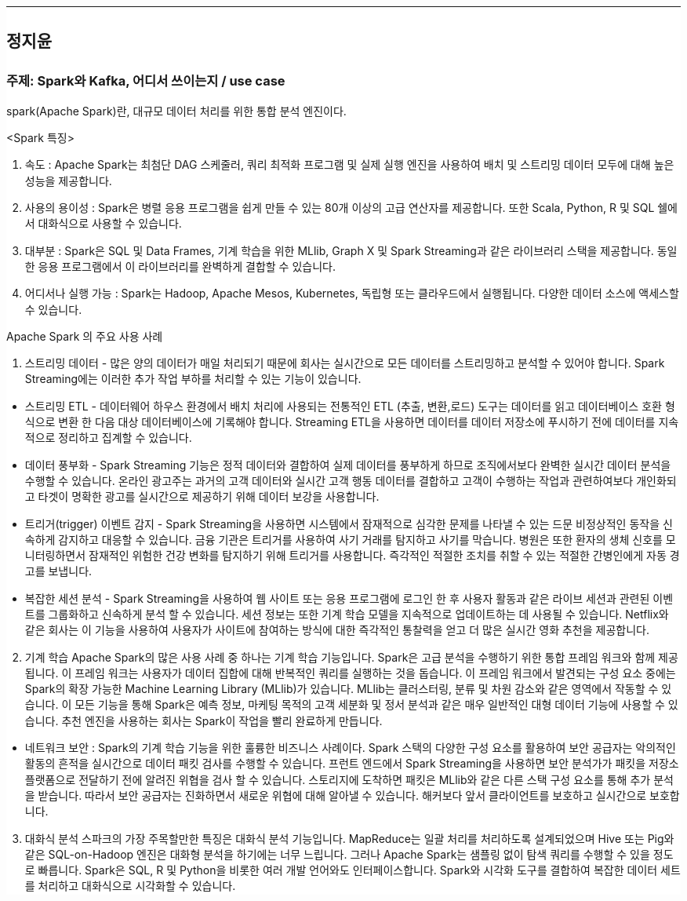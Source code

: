 [출처]: http://louie0.tistory.com/131

------

## 정지윤

### 주제: Spark와 Kafka, 어디서 쓰이는지 / use case


spark(Apache Spark)란, 대규모 데이터 처리를 위한 통합 분석 엔진이다.

<Spark 특징>

1. 속도 : Apache Spark는 최첨단 DAG 스케줄러, 쿼리 최적화 프로그램 및 실제 실행 엔진을 사용하여 배치 및 스트리밍 데이터 모두에 대해 높은 성능을 제공합니다.

2. 사용의 용이성 : Spark은 병렬 응용 프로그램을 쉽게 만들 수 있는 80개 이상의 고급 연산자를 제공합니다. 또한 Scala, Python, R 및 SQL 쉘에서 대화식으로 사용할 수 있습니다.

3. 대부분 : Spark은 SQL 및 Data Frames, 기계 학습을 위한 MLlib, Graph X 및 Spark Streaming과 같은 라이브러리 스택을 제공합니다. 동일한 응용 프로그램에서 이 라이브러리를 완벽하게 결합할 수 있습니다.

4. 어디서나 실행 가능 : Spark는 Hadoop, Apache Mesos, Kubernetes, 독립형 또는 클라우드에서 실행됩니다. 다양한 데이터 소스에 액세스할 수 있습니다.

Apache Spark 의 주요 사용 사례

1. 스트리밍 데이터 - 많은 양의 데이터가 매일 처리되기 때문에 회사는 실시간으로 모든 데이터를 스트리밍하고 분석할 수 있어야 합니다. Spark Streaming에는 이러한 추가 작업 부하를 처리할 수 있는 기능이 있습니다. 

+ 스트리밍 ETL - 데이터웨어 하우스 환경에서 배치 처리에 사용되는 전통적인 ETL (추출, 변환,로드) 도구는 데이터를 읽고 데이터베이스 호환 형식으로 변환 한 다음 대상 데이터베이스에 기록해야 합니다. Streaming ETL을 사용하면 데이터를 데이터 저장소에 푸시하기 전에 데이터를 지속적으로 정리하고 집계할 수 있습니다.

+ 데이터 풍부화 - Spark Streaming 기능은 정적 데이터와 결합하여 실제 데이터를 풍부하게 하므로 조직에서보다 완벽한 실시간 데이터 분석을 수행할 수 있습니다. 온라인 광고주는 과거의 고객 데이터와 실시간 고객 행동 데이터를 결합하고 고객이 수행하는 작업과 관련하여보다 개인화되고 타겟이 명확한 광고를 실시간으로 제공하기 위해 데이터 보강을 사용합니다.

+ 트리거(trigger) 이벤트 감지 - Spark Streaming을 사용하면 시스템에서 잠재적으로 심각한 문제를 나타낼 수 있는 드문 비정상적인 동작을 신속하게 감지하고 대응할 수 있습니다. 금융 기관은 트리거를 사용하여 사기 거래를 탐지하고 사기를 막습니다. 병원은 또한 환자의 생체 신호를 모니터링하면서 잠재적인 위험한 건강 변화를 탐지하기 위해 트리거를 사용합니다. 즉각적인 적절한 조치를 취할 수 있는 적절한 간병인에게 자동 경고를 보냅니다.

+ 복잡한 세션 분석 - Spark Streaming을 사용하여 웹 사이트 또는 응용 프로그램에 로그인 한 후 사용자 활동과 같은 라이브 세션과 관련된 이벤트를 그룹화하고 신속하게 분석 할 수 있습니다. 세션 정보는 또한 기계 학습 모델을 지속적으로 업데이트하는 데 사용될 수 있습니다. Netflix와 같은 회사는 이 기능을 사용하여 사용자가 사이트에 참여하는 방식에 대한 즉각적인 통찰력을 얻고 더 많은 실시간 영화 추천을 제공합니다.


2. 기계 학습
Apache Spark의 많은 사용 사례 중 하나는 기계 학습 기능입니다. Spark은 고급 분석을 수행하기 위한 통합 프레임 워크와 함께 제공됩니다. 이 프레임 워크는 사용자가 데이터 집합에 대해 반복적인 쿼리를 실행하는 것을 돕습니다. 이 프레임 워크에서 발견되는 구성 요소 중에는 Spark의 확장 가능한 Machine Learning Library (MLlib)가 있습니다. MLlib는 클러스터링, 분류 및 차원 감소와 같은 영역에서 작동할 수 있습니다. 이 모든 기능을 통해 Spark은 예측 정보, 마케팅 목적의 고객 세분화 및 정서 분석과 같은 매우 일반적인 대형 데이터 기능에 사용할 수 있습니다. 추천 엔진을 사용하는 회사는 Spark이 작업을 빨리 완료하게 만듭니다.

+ 네트워크 보안 : Spark의 기계 학습 기능을 위한 훌륭한 비즈니스 사례이다. Spark 스택의 다양한 구성 요소를 활용하여 보안 공급자는 악의적인 활동의 흔적을 실시간으로 데이터 패킷 검사를 수행할 수 있습니다. 프런트 엔드에서 Spark Streaming을 사용하면 보안 분석가가 패킷을 저장소 플랫폼으로 전달하기 전에 알려진 위협을 검사 할 수 있습니다. 스토리지에 도착하면 패킷은 MLlib와 같은 다른 스택 구성 요소를 통해 추가 분석을 받습니다. 따라서 보안 공급자는 진화하면서 새로운 위협에 대해 알아낼 수 있습니다. 해커보다 앞서 클라이언트를 보호하고 실시간으로 보호합니다.

     
3. 대화식 분석
스파크의 가장 주목할만한 특징은 대화식 분석 기능입니다. MapReduce는 일괄 처리를 처리하도록 설계되었으며 Hive 또는 Pig와 같은 SQL-on-Hadoop 엔진은 대화형 분석을 하기에는 너무 느립니다. 그러나 Apache Spark는 샘플링 없이 탐색 쿼리를 수행할 수 있을 정도로 빠릅니다. Spark은 SQL, R 및 Python을 비롯한 여러 개발 언어와도 인터페이스합니다. Spark와 시각화 도구를 결합하여 복잡한 데이터 세트를 처리하고 대화식으로 시각화할 수 있습니다.


[출처1]: https://medium.baqend.com/nosql-databases-a-survey-and-decision-guidance-ea7823a822d
[출처2]: https://medium.com/@adamberlinskyschine/wtf-is-nosql-f1338cec6053
[출처3]: https://medium.com/indexoutofrange/what-is-the-problem-with-key-value-databases-and-how-wide-column-stores-solve-it-5445efbae538
[출처]: http://wiki.nex32.net/%EC%9A%A9%EC%96%B4/cap%EC%A0%95%EB%A6%AC
[출처]: http://eincs.com/2013/07/misleading-and-truth-of-cap-theorem/
[출처]: http://www.zdnet.co.kr/news/news_view.asp?artice_id=20131119174125